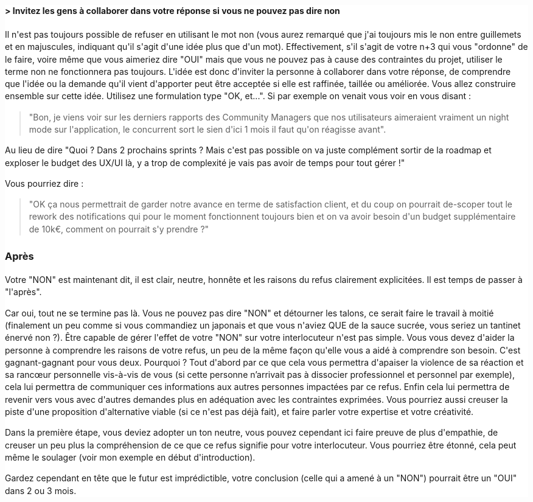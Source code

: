#### > Invitez les gens à collaborer dans votre réponse si vous ne pouvez pas dire non
Il n'est pas toujours possible de refuser en utilisant le mot non (vous aurez remarqué que j'ai toujours mis le non entre guillemets et en majuscules, indiquant qu'il s'agit d'une idée plus que d'un mot). Effectivement, s'il s'agit de votre n+3 qui vous "ordonne" de le faire, voire même que vous aimeriez dire "OUI" mais que vous ne pouvez pas à cause des contraintes du projet, utiliser le terme non ne fonctionnera pas toujours.
L'idée est donc d'inviter la personne à collaborer dans votre réponse, de comprendre que l'idée ou la demande qu'il vient d'apporter peut être acceptée si elle est raffinée, taillée ou améliorée. Vous allez construire ensemble sur cette idée. Utilisez une formulation type "OK, et...". 
Si par exemple on venait vous voir en vous disant :
> "Bon, je viens voir sur les derniers rapports des Community Managers que nos utilisateurs aimeraient vraiment un night mode sur l'application, le concurrent sort le sien d'ici 1 mois il faut qu'on réagisse avant".

Au lieu de dire "Quoi ? Dans 2 prochains sprints ? Mais c'est pas possible on va juste complément sortir de la roadmap et exploser le budget des UX/UI là, y a trop de complexité je vais pas avoir de temps pour tout gérer !"

Vous pourriez dire :
> "OK ça nous permettrait de garder notre avance en terme de satisfaction client, et du coup on pourrait de-scoper tout le rework des notifications qui pour le moment fonctionnent toujours bien et on va avoir besoin d'un budget supplémentaire de 10k€, comment on pourrait s'y prendre ?"


### Après

Votre "NON" est maintenant dit, il est clair, neutre, honnête et les raisons du refus clairement explicitées.
Il est temps de passer à "l'après".

Car oui, tout ne se termine pas là. Vous ne pouvez pas dire "NON" et détourner les talons, ce serait faire le travail à moitié (finalement un peu comme si vous commandiez un japonais et que vous n'aviez QUE de la sauce sucrée, vous seriez un tantinet énervé non ?).
Être capable de gérer l'effet de votre "NON" sur votre interlocuteur n'est pas simple.
Vous vous devez d'aider la personne à comprendre les raisons de votre refus, un peu de la même façon qu'elle vous a aidé à comprendre son besoin. C'est gagnant-gagnant pour vous deux. Pourquoi ? Tout d'abord par ce que cela vous permettra d'apaiser la violence de sa réaction et sa rancœur personnelle vis-à-vis de vous (si cette personne n’arrivait pas à dissocier professionnel et personnel par exemple), cela lui permettra de communiquer ces informations aux autres personnes impactées par ce refus. Enfin cela lui permettra de revenir vers vous avec d'autres demandes plus en adéquation avec les contraintes exprimées.
Vous pourriez aussi creuser la piste d'une proposition d'alternative viable (si ce n'est pas déjà fait), et faire parler votre expertise et votre créativité.

Dans la première étape, vous deviez adopter un ton neutre, vous pouvez cependant ici faire preuve de plus d'empathie, de creuser un peu plus la compréhension de ce que ce refus signifie pour votre interlocuteur. Vous pourriez être étonné, cela peut même le soulager (voir mon exemple en début d'introduction).

Gardez cependant en tête que le futur est imprédictible, votre conclusion (celle qui a amené à un "NON") pourrait être un "OUI" dans 2 ou 3 mois.

